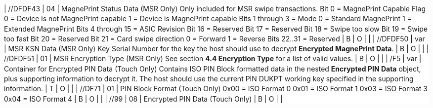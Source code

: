 | //DFDF43                                                         | 04  | MagnePrint Status Data (MSR Only) Only included for MSR swipe transactions. Bit 0 = MagnePrint Capable Flag 0 = Device is not MagnePrint capable 1 = Device is MagnePrint capable Bits 1 through 3 = Mode 0 = Standard MagnePrint 1 = Extended MagnePrint Bits 4 through 15 = ASIC Revision Bit 16 = Reserved Bit 17 = Reserved Bit 18 = Swipe too slow Bit 19 = Swipe too fast Bit 20 = Reserved Bit 21 = Card swipe direction 0 = Forward 1 = Reverse Bits 22..31 = Reserved                                                                                                                                                                                                                                                                                                                                                                                                                                                  | B   | O   |         |
| //DFDF50                                                         | var | MSR KSN Data (MSR Only) Key Serial Number for the key the host should use to decrypt **Encrypted MagnePrint Data**.                                                                                                                                                                                                                                                                                                                                                                                                                                                                                                                                                                                                                                                                                                                                                                                                             | B   | O   |         |
| //DFDF51                                                         | 01  | MSR Encryption Type (MSR Only) See section **4.4 Encryption Type** for a list of valid values.                                                                                                                                                                                                                                                                                                                                                                                                                                                                                                                                                                                                                                                                                                                                                                                                                                  | B   | O   |         |
| /F5                                                              | var | Container for Encrypted PIN Data (Touch Only) Contains ISO PIN Block formatted data in the nested **Encrypted PIN Data** object, plus supporting information to decrypt it. The host should use the current PIN DUKPT working key specified in the supporting information.                                                                                                                                                                                                                                                                                                                                                                                                                                                                                                                                                                                                                                                      | T   | O   |         |
| //DF71                                                           | 01  | PIN Block Format (Touch Only) 0x00 = ISO Format 0 0x01 = ISO Format 1 0x03 = ISO Format 3 0x04 = ISO Format 4                                                                                                                                                                                                                                                                                                                                                                                                                                                                                                                                                                                                                                                                                                                                                                                                                   | B   | O   |         |
| //99                                                             | 08  | Encrypted PIN Data (Touch Only)                                                                                                                                                                                                                                                                                                                                                                                                                                                                                                                                                                                                                                                                                                                                                                                                                                                                                                 | B   | O   |         |